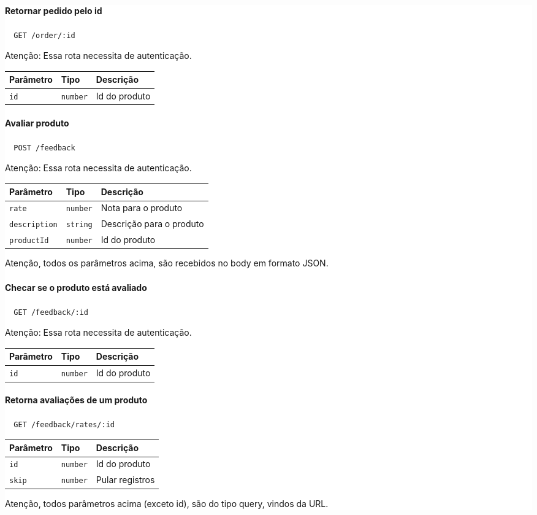 #### Retornar pedido pelo id

```
  GET /order/:id
```

Atenção: Essa rota necessita de autenticação.

| Parâmetro   | Tipo       | Descrição                                   |
| :---------- | :--------- | :------------------------------------------ |
| `id` | `number` | Id do produto|

#### Avaliar produto

```
  POST /feedback
```

Atenção: Essa rota necessita de autenticação.

| Parâmetro   | Tipo       | Descrição                                   |
| :---------- | :--------- | :------------------------------------------ |
| `rate` | `number` | Nota para o produto|
| `description` | `string` | Descrição para o produto|
| `productId` | `number` | Id do produto|

Atenção, todos os parâmetros acima, são recebidos no body em formato JSON.

#### Checar se o produto está avaliado

```
  GET /feedback/:id
```

Atenção: Essa rota necessita de autenticação.

| Parâmetro   | Tipo       | Descrição                                   |
| :---------- | :--------- | :------------------------------------------ |
| `id` | `number` | Id do produto|


#### Retorna avaliações de um produto

```
  GET /feedback/rates/:id
```

| Parâmetro   | Tipo       | Descrição                                   |
| :---------- | :--------- | :------------------------------------------ |
| `id` | `number` | Id do produto|
| `skip` | `number` | Pular registros|

Atenção, todos parâmetros acima (exceto id), são do tipo query, vindos da URL.

